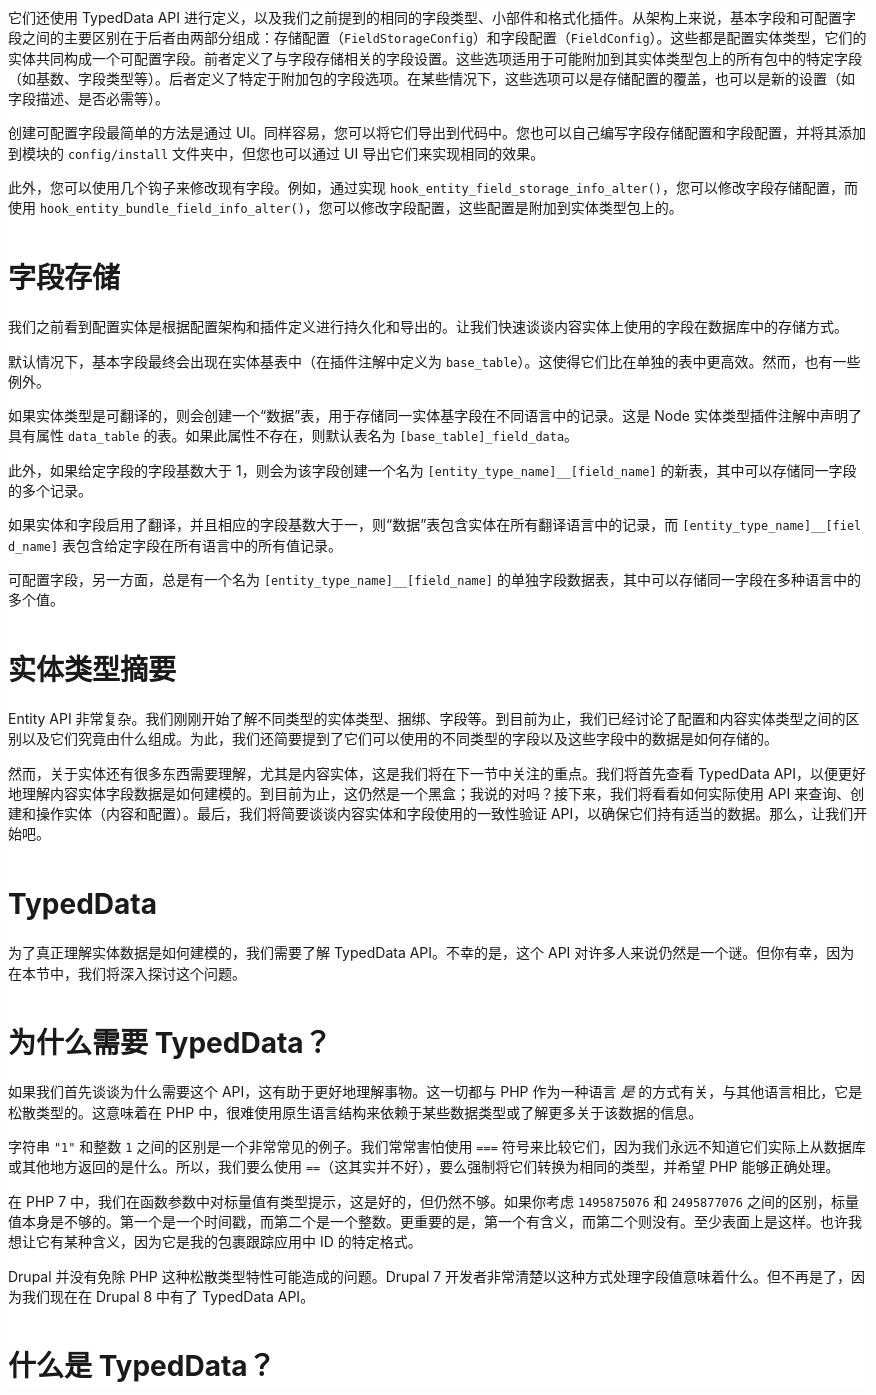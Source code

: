 它们还使用 TypedData API 进行定义，以及我们之前提到的相同的字段类型、小部件和格式化插件。从架构上来说，基本字段和可配置字段之间的主要区别在于后者由两部分组成：存储配置（`FieldStorageConfig`）和字段配置（`FieldConfig`）。这些都是配置实体类型，它们的实体共同构成一个可配置字段。前者定义了与字段存储相关的字段设置。这些选项适用于可能附加到其实体类型包上的所有包中的特定字段（如基数、字段类型等）。后者定义了特定于附加包的字段选项。在某些情况下，这些选项可以是存储配置的覆盖，也可以是新的设置（如字段描述、是否必需等）。

创建可配置字段最简单的方法是通过 UI。同样容易，您可以将它们导出到代码中。您也可以自己编写字段存储配置和字段配置，并将其添加到模块的 `config/install` 文件夹中，但您也可以通过 UI 导出它们来实现相同的效果。

此外，您可以使用几个钩子来修改现有字段。例如，通过实现 `hook_entity_field_storage_info_alter()`，您可以修改字段存储配置，而使用 `hook_entity_bundle_field_info_alter()`，您可以修改字段配置，这些配置是附加到实体类型包上的。

# 字段存储

我们之前看到配置实体是根据配置架构和插件定义进行持久化和导出的。让我们快速谈谈内容实体上使用的字段在数据库中的存储方式。

默认情况下，基本字段最终会出现在实体基表中（在插件注解中定义为 `base_table`）。这使得它们比在单独的表中更高效。然而，也有一些例外。

如果实体类型是可翻译的，则会创建一个“数据”表，用于存储同一实体基字段在不同语言中的记录。这是 Node 实体类型插件注解中声明了具有属性 `data_table` 的表。如果此属性不存在，则默认表名为 `[base_table]_field_data`。

此外，如果给定字段的字段基数大于 1，则会为该字段创建一个名为 `[entity_type_name]__[field_name]` 的新表，其中可以存储同一字段的多个记录。

如果实体和字段启用了翻译，并且相应的字段基数大于一，则“数据”表包含实体在所有翻译语言中的记录，而 `[entity_type_name]__[field_name]` 表包含给定字段在所有语言中的所有值记录。

可配置字段，另一方面，总是有一个名为 `[entity_type_name]__[field_name]` 的单独字段数据表，其中可以存储同一字段在多种语言中的多个值。

# 实体类型摘要

Entity API 非常复杂。我们刚刚开始了解不同类型的实体类型、捆绑、字段等。到目前为止，我们已经讨论了配置和内容实体类型之间的区别以及它们究竟由什么组成。为此，我们还简要提到了它们可以使用的不同类型的字段以及这些字段中的数据是如何存储的。

然而，关于实体还有很多东西需要理解，尤其是内容实体，这是我们将在下一节中关注的重点。我们将首先查看 TypedData API，以便更好地理解内容实体字段数据是如何建模的。到目前为止，这仍然是一个黑盒；我说的对吗？接下来，我们将看看如何实际使用 API 来查询、创建和操作实体（内容和配置）。最后，我们将简要谈谈内容实体和字段使用的一致性验证 API，以确保它们持有适当的数据。那么，让我们开始吧。

# TypedData

为了真正理解实体数据是如何建模的，我们需要了解 TypedData API。不幸的是，这个 API 对许多人来说仍然是一个谜。但你有幸，因为在本节中，我们将深入探讨这个问题。

# 为什么需要 TypedData？

如果我们首先谈谈为什么需要这个 API，这有助于更好地理解事物。这一切都与 PHP 作为一种语言 *是* 的方式有关，与其他语言相比，它是松散类型的。这意味着在 PHP 中，很难使用原生语言结构来依赖于某些数据类型或了解更多关于该数据的信息。

字符串 `"1"` 和整数 `1` 之间的区别是一个非常常见的例子。我们常常害怕使用 `===` 符号来比较它们，因为我们永远不知道它们实际上从数据库或其他地方返回的是什么。所以，我们要么使用 `==`（这其实并不好），要么强制将它们转换为相同的类型，并希望 PHP 能够正确处理。

在 PHP 7 中，我们在函数参数中对标量值有类型提示，这是好的，但仍然不够。如果你考虑 `1495875076` 和 `2495877076` 之间的区别，标量值本身是不够的。第一个是一个时间戳，而第二个是一个整数。更重要的是，第一个有含义，而第二个则没有。至少表面上是这样。也许我想让它有某种含义，因为它是我的包裹跟踪应用中 ID 的特定格式。

Drupal 并没有免除 PHP 这种松散类型特性可能造成的问题。Drupal 7 开发者非常清楚以这种方式处理字段值意味着什么。但不再是了，因为我们现在在 Drupal 8 中有了 TypedData API。

# 什么是 TypedData？
